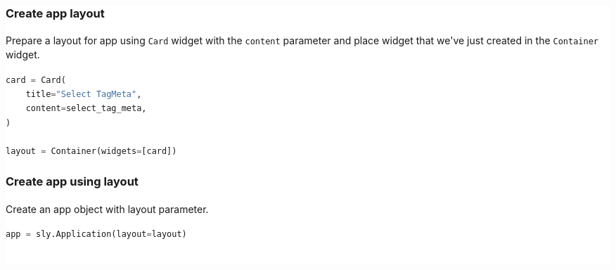 ### Create app layout

Prepare a layout for app using `Card` widget with the `content` parameter and place widget that we've just created in the `Container` widget.

```python
card = Card(
    title="Select TagMeta",
    content=select_tag_meta,
)

layout = Container(widgets=[card])
```

### Create app using layout

Create an app object with layout parameter.

```python
app = sly.Application(layout=layout)
```

<figure><img src="https://user-images.githubusercontent.com/120389559/218049706-c4b125c8-bc0d-49e4-b829-cde852f008ef.png" alt=""><figcaption></figcaption></figure>
